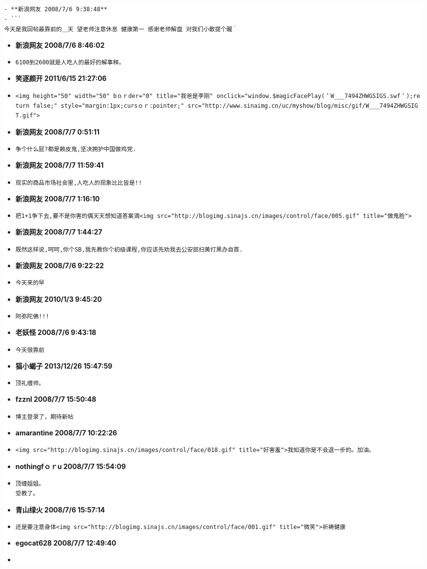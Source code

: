   ```
- **新浪网友 2008/7/6 9:38:48**
- ```
  今天是我回帖最靠前的＿天 望老师注意休息 健康第一 感谢老师解盘 对我们小散提个醒｀
  ```
- **新浪网友 2008/7/6 8:46:02**
- ```
  6100到2600就是人吃人的最好的解事释。
  ```
- **笑逐颜开 2011/6/15 21:27:06**
- ```
  <img height="50" width="50" bｏｒder="0" title="我爸是李刚" onclick="window.$magicFacePlay(＇W___7494ZHWGSIGS.swf＇);return false;" style="margin:1px;cursｏｒ:pointer;" src="http://www.sinaimg.cn/uc/myshow/blog/misc/gif/W___7494ZHWGSIGT.gif">
  ```
- **新浪网友 2008/7/7 0:51:11**
- ```
  争个什么屁?都是赖皮鬼,坚决拥护中国做鸡党.
  ```
- **新浪网友 2008/7/7 11:59:41**
- ```
  现实的商品市场社会里,人吃人的现象比比皆是!!
  ```
- **新浪网友 2008/7/7 1:16:10**
- ```
  把1+1争下去,要不是你害的偶天天想知道答案滴<img src="http://blogimg.sinajs.cn/images/control/face/005.gif" title="做鬼脸">
  ```
- **新浪网友 2008/7/7 1:44:27**
- ```
  既然这样说,呵呵,你个SB,我先教你个初级课程,你应该先劝我去公安部扫黄打黑办自首.
  ```
- **新浪网友 2008/7/6 9:22:22**
- ```
  今天来的早
  ```
- **新浪网友 2010/1/3 9:45:20**
- ```
  阿弥陀佛!!! 
  ```
- **老妖怪 2008/7/6 9:43:18**
- ```
  今天很靠前
  ```
- **猫小蝎子 2013/12/26 15:47:59**
- ```
  顶礼缠师。
  ```
- **fzznl 2008/7/7 15:50:48**
- ```
  博主登录了，期待新帖
  ```
- **amarantine 2008/7/7 10:22:26**
- ```
  <img src="http://blogimg.sinajs.cn/images/control/face/018.gif" title="好害羞">我知道你是不会退一步的。加油。
  ```
- **nothingfｏｒu 2008/7/7 15:54:09**
- ```
  顶缠姐姐。
  受教了。
  ```
- **青山绿火 2008/7/6 15:57:14**
- ```
  还是要注意身体<img src="http://blogimg.sinajs.cn/images/control/face/001.gif" title="微笑">祈祷健康
  ```
- **egocat628 2008/7/7 12:49:40**
- ```